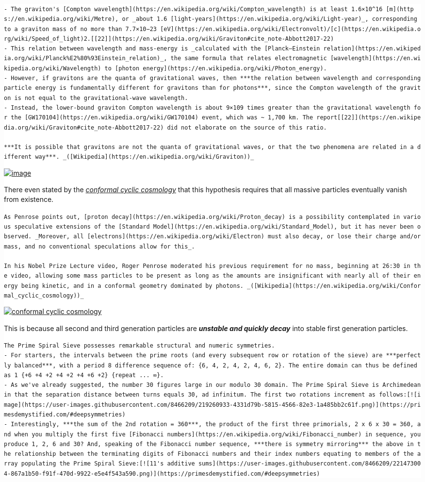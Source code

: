 ```note
- The graviton's [Compton wavelength](https://en.wikipedia.org/wiki/Compton_wavelength) is at least 1.6×10^16 [m](https://en.wikipedia.org/wiki/Metre), or _about 1.6 [light-years](https://en.wikipedia.org/wiki/Light-year)_, corresponding to a graviton mass of no more than 7.7×10−23 [eV](https://en.wikipedia.org/wiki/Electronvolt)/[c](https://en.wikipedia.org/wiki/Speed_of_light)2.[[22]](https://en.wikipedia.org/wiki/Graviton#cite_note-Abbott2017-22)
- This relation between wavelength and mass-energy is _calculated with the [Planck–Einstein relation](https://en.wikipedia.org/wiki/Planck%E2%80%93Einstein_relation)_, the same formula that relates electromagnetic [wavelength](https://en.wikipedia.org/wiki/Wavelength) to [photon energy](https://en.wikipedia.org/wiki/Photon_energy).
- However, if gravitons are the quanta of gravitational waves, then ***the relation between wavelength and corresponding particle energy is fundamentally different for gravitons than for photons***, since the Compton wavelength of the graviton is not equal to the gravitational-wave wavelength.
- Instead, the lower-bound graviton Compton wavelength is about 9×109 times greater than the gravitational wavelength for the [GW170104](https://en.wikipedia.org/wiki/GW170104) event, which was ~ 1,700 km. The report[[22]](https://en.wikipedia.org/wiki/Graviton#cite_note-Abbott2017-22) did not elaborate on the source of this ratio. 

***It is possible that gravitons are not the quanta of gravitational waves, or that the two phenomena are related in a different way***. _([Wikipedia](https://en.wikipedia.org/wiki/Graviton))_
```

[![image](https://user-images.githubusercontent.com/8466209/220039299-b3439ba6-8479-4a72-9521-bc12b5651e85.png)](https://theconversation.com/dark-energy-map-gives-clue-about-what-it-is-but-deepens-dispute-about-the-cosmic-expansion-rate-143200)

There even stated by the _[conformal cyclic cosmology](https://en.wikipedia.org/wiki/Conformal_cyclic_cosmology)_ that this hypothesis requires that all massive particles eventually vanish from existence.

```note
As Penrose points out, [proton decay](https://en.wikipedia.org/wiki/Proton_decay) is a possibility contemplated in various speculative extensions of the [Standard Model](https://en.wikipedia.org/wiki/Standard_Model), but it has never been observed. _Moreover, all [electrons](https://en.wikipedia.org/wiki/Electron) must also decay, or lose their charge and/or mass, and no conventional speculations allow for this_.

In his Nobel Prize Lecture video, Roger Penrose moderated his previous requirement for no mass, beginning at 26:30 in the video, allowing some mass particles to be present as long as the amounts are insignificant with nearly all of their energy being kinetic, and in a conformal geometry dominated by photons. _([Wikipedia](https://en.wikipedia.org/wiki/Conformal_cyclic_cosmology))_
```

[![conformal cyclic cosmology](https://github.com/eq19/eq19.github.io/assets/8466209/8707fac0-67fe-4a17-88ef-eeff907a925d)](https://en.wikipedia.org/wiki/Conformal_cyclic_cosmology)

This is because all second and third generation particles are ***unstable and quickly decay*** into stable first generation particles.

```note
The Prime Spiral Sieve possesses remarkable structural and numeric symmetries.
- For starters, the intervals between the prime roots (and every subsequent row or rotation of the sieve) are ***perfectly balanced***, with a period 8 difference sequence of: {6, 4, 2, 4, 2, 4, 6, 2}. The entire domain can thus be defined as 1 {+6 +4 +2 +4 +2 +4 +6 +2} {repeat ... ∞}.
- As we've already suggested, the number 30 figures large in our modulo 30 domain. The Prime Spiral Sieve is Archimedean in that the separation distance between turns equals 30, ad infinitum. The first two rotations increment as follows:[![image](https://user-images.githubusercontent.com/8466209/219260933-4331d79b-5815-4566-82e3-1a485bb2c61f.png)](https://primesdemystified.com/#deepsymmetries)
- Interestingly, ***the sum of the 2nd rotation = 360***, the product of the first three primorials, 2 x 6 x 30 = 360, and when you multiply the first five [Fibonacci numbers](https://en.wikipedia.org/wiki/Fibonacci_number) in sequence, you produce 1, 2, 6 and 30? And, speaking of the Fibonacci number sequence, ***there is symmetry mirroring*** the above in the relationship between the terminating digits of Fibonacci numbers and their index numbers equating to members of the array populating the Prime Spiral Sieve:[![11's additive sums](https://user-images.githubusercontent.com/8466209/221473004-867a1b50-f91f-470d-9922-e5e4f543a590.png)](https://primesdemystified.com/#deepsymmetries)
```